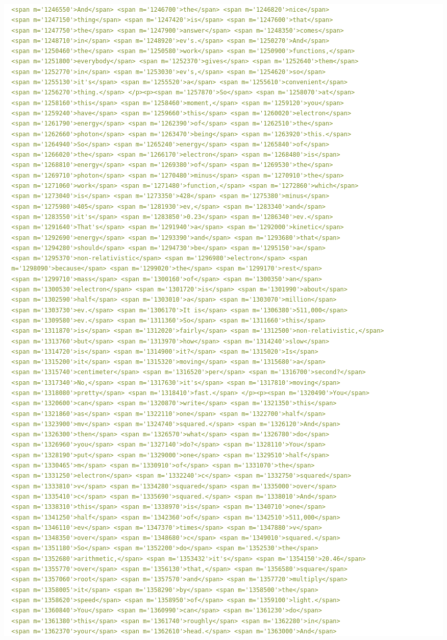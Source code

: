 ```yaml
  <span m='1246550'>And</span> <span m='1246700'>the</span> <span m='1246820'>nice</span>
  <span m='1247150'>thing</span> <span m='1247420'>is</span> <span m='1247600'>that</span>
  <span m='1247750'>the</span> <span m='1247900'>answer</span> <span m='1248350'>comes</span>
  <span m='1248710'>in</span> <span m='1248920'>ev's.</span> <span m='1250270'>And</span>
  <span m='1250460'>the</span> <span m='1250580'>work</span> <span m='1250900'>functions,</span>
  <span m='1251800'>everybody</span> <span m='1252370'>gives</span> <span m='1252640'>them</span>
  <span m='1252770'>in</span> <span m='1253030'>ev's,</span> <span m='1254620'>so</span>
  <span m='1255130'>it's</span> <span m='1255520'>a</span> <span m='1255610'>convenient</span>
  <span m='1256270'>thing.</span> </p><p><span m='1257870'>So</span> <span m='1258070'>at</span>
  <span m='1258160'>this</span> <span m='1258460'>moment,</span> <span m='1259120'>you</span>
  <span m='1259240'>have</span> <span m='1259660'>this</span> <span m='1260020'>electron</span>
  <span m='1261790'>energy</span> <span m='1262390'>of</span> <span m='1262510'>the</span>
  <span m='1262660'>photon</span> <span m='1263470'>being</span> <span m='1263920'>this.</span>
  <span m='1264940'>So</span> <span m='1265240'>energy</span> <span m='1265840'>of</span>
  <span m='1266020'>the</span> <span m='1266170'>electron</span> <span m='1268480'>is</span>
  <span m='1268810'>energy</span> <span m='1269380'>of</span> <span m='1269530'>the</span>
  <span m='1269710'>photon</span> <span m='1270480'>minus</span> <span m='1270910'>the</span>
  <span m='1271060'>work</span> <span m='1271480'>function,</span> <span m='1272860'>which</span>
  <span m='1273040'>is</span> <span m='1273350'>428</span> <span m='1275380'>minus</span>
  <span m='1275980'>405</span> <span m='1281930'>ev,</span> <span m='1283340'>and</span>
  <span m='1283550'>it's</span> <span m='1283850'>0.23</span> <span m='1286340'>ev.</span>
  <span m='1291640'>That's</span> <span m='1291940'>a</span> <span m='1292000'>kinetic</span>
  <span m='1292690'>energy</span> <span m='1293390'>and</span> <span m='1293680'>that</span>
  <span m='1294280'>should</span> <span m='1294730'>be</span> <span m='1295150'>a</span>
  <span m='1295370'>non-relativistic</span> <span m='1296980'>electron</span> <span
  m='1298090'>because</span> <span m='1299020'>the</span> <span m='1299170'>rest</span>
  <span m='1299710'>mass</span> <span m='1300160'>of</span> <span m='1300350'>an</span>
  <span m='1300530'>electron</span> <span m='1301720'>is</span> <span m='1301990'>about</span>
  <span m='1302590'>half</span> <span m='1303010'>a</span> <span m='1303070'>million</span>
  <span m='1303730'>ev.</span> <span m='1306170'>It is</span> <span m='1306380'>511,000</span>
  <span m='1309580'>ev.</span> <span m='1311360'>So</span> <span m='1311660'>this</span>
  <span m='1311870'>is</span> <span m='1312020'>fairly</span> <span m='1312500'>non-relativistic,</span>
  <span m='1313760'>but</span> <span m='1313970'>how</span> <span m='1314240'>slow</span>
  <span m='1314720'>is</span> <span m='1314900'>it?</span> <span m='1315020'>Is</span>
  <span m='1315200'>it</span> <span m='1315320'>moving</span> <span m='1315680'>a</span>
  <span m='1315740'>centimeter</span> <span m='1316520'>per</span> <span m='1316700'>second?</span>
  <span m='1317340'>No,</span> <span m='1317630'>it's</span> <span m='1317810'>moving</span>
  <span m='1318080'>pretty</span> <span m='1318410'>fast.</span> </p><p><span m='1320490'>You</span>
  <span m='1320600'>can</span> <span m='1320870'>write</span> <span m='1321350'>this</span>
  <span m='1321860'>as</span> <span m='1322110'>one</span> <span m='1322700'>half</span>
  <span m='1323900'>mv</span> <span m='1324740'>squared.</span> <span m='1326120'>And</span>
  <span m='1326300'>then</span> <span m='1326570'>what</span> <span m='1326780'>do</span>
  <span m='1326960'>you</span> <span m='1327140'>do?</span> <span m='1328110'>You</span>
  <span m='1328190'>put</span> <span m='1329000'>one</span> <span m='1329510'>half</span>
  <span m='1330465'>m</span> <span m='1330910'>of</span> <span m='1331070'>the</span>
  <span m='1331250'>electron</span> <span m='1332240'>c</span> <span m='1332750'>squared</span>
  <span m='1333810'>v</span> <span m='1334280'>squared</span> <span m='1335000'>over</span>
  <span m='1335410'>c</span> <span m='1335690'>squared.</span> <span m='1338010'>And</span>
  <span m='1338310'>this</span> <span m='1338970'>is</span> <span m='1340710'>one</span>
  <span m='1341250'>half</span> <span m='1342360'>of</span> <span m='1342510'>511,000</span>
  <span m='1346110'>ev</span> <span m='1347370'>times</span> <span m='1347880'>v</span>
  <span m='1348350'>over</span> <span m='1348680'>c</span> <span m='1349010'>squared.</span>
  <span m='1351180'>So</span> <span m='1352200'>do</span> <span m='1352530'>the</span>
  <span m='1352680'>arithmetic,</span> <span m='1353432'>it's</span> <span m='1354150'>20.46</span>
  <span m='1355770'>over</span> <span m='1356130'>that,</span> <span m='1356580'>square</span>
  <span m='1357060'>root</span> <span m='1357570'>and</span> <span m='1357720'>multiply</span>
  <span m='1358005'>it</span> <span m='1358290'>by</span> <span m='1358500'>the</span>
  <span m='1358620'>speed</span> <span m='1358950'>of</span> <span m='1359100'>light.</span>
  <span m='1360840'>You</span> <span m='1360990'>can</span> <span m='1361230'>do</span>
  <span m='1361380'>this</span> <span m='1361740'>roughly</span> <span m='1362280'>in</span>
  <span m='1362370'>your</span> <span m='1362610'>head.</span> <span m='1363000'>And</span>
```